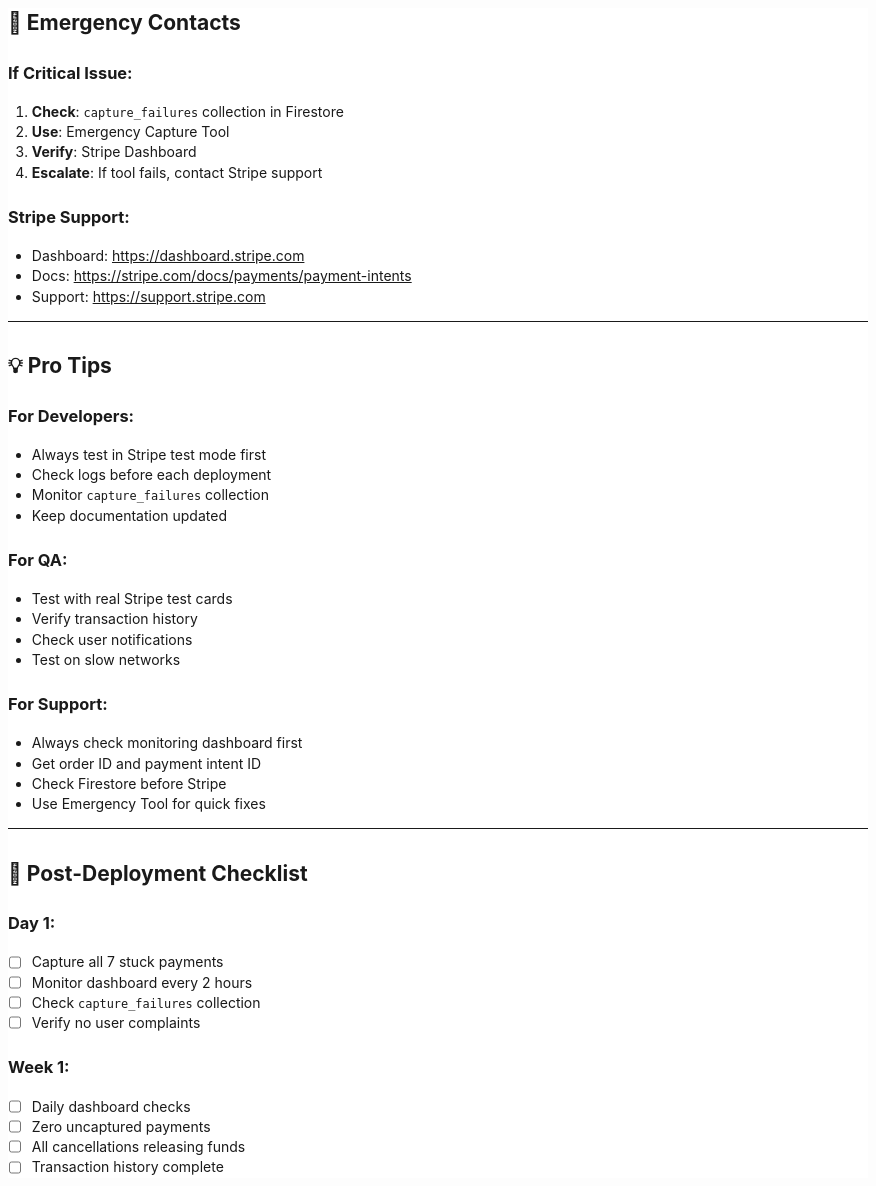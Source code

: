 ## 🚨 Emergency Contacts

### If Critical Issue:
1. **Check**: `capture_failures` collection in Firestore
2. **Use**: Emergency Capture Tool
3. **Verify**: Stripe Dashboard
4. **Escalate**: If tool fails, contact Stripe support

### Stripe Support:
- Dashboard: https://dashboard.stripe.com
- Docs: https://stripe.com/docs/payments/payment-intents
- Support: https://support.stripe.com

---

## 💡 Pro Tips

### For Developers:
- Always test in Stripe test mode first
- Check logs before each deployment
- Monitor `capture_failures` collection
- Keep documentation updated

### For QA:
- Test with real Stripe test cards
- Verify transaction history
- Check user notifications
- Test on slow networks

### For Support:
- Always check monitoring dashboard first
- Get order ID and payment intent ID
- Check Firestore before Stripe
- Use Emergency Tool for quick fixes

---

## 📅 Post-Deployment Checklist

### Day 1:
- [ ] Capture all 7 stuck payments
- [ ] Monitor dashboard every 2 hours
- [ ] Check `capture_failures` collection
- [ ] Verify no user complaints

### Week 1:
- [ ] Daily dashboard checks
- [ ] Zero uncaptured payments
- [ ] All cancellations releasing funds
- [ ] Transaction history complete
